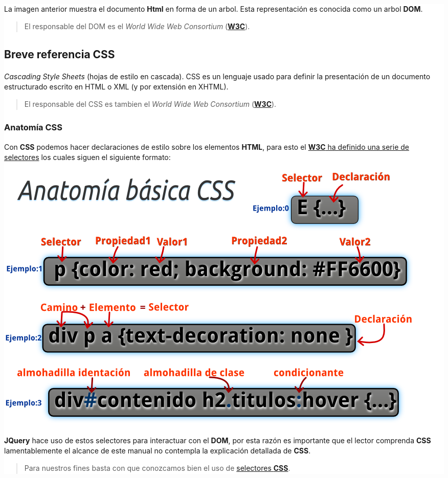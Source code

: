 La imagen anterior muestra el documento **Html** en forma de un arbol. Esta representación es conocida como un arbol **DOM**.

> El responsable del DOM es el _World Wide Web Consortium_ ([**W3C**](http://www.w3.org/DOM/)).

Breve referencia **CSS**
------------------------------------------------------------------------------------------

_Cascading Style Sheets_ (hojas de estilo en cascada). CSS es un lenguaje usado para definir la presentación de un documento estructurado escrito en HTML o XML (y por extensión en XHTML).

> El responsable del CSS es tambien el _World Wide Web Consortium_ ([**W3C**](http://www.w3.org/Style/CSS/)).

### Anatomía CSS

Con __CSS__ podemos hacer declaraciones de estilo sobre los elementos **HTML**, para esto el [**W3C** ha definido una serie de selectores](../recursos/selectores_css.html) los cuales siguen el siguiente formato:

![Imagen Dom](../img/anatomia_basica_css.png)


**JQuery** hace uso de estos selectores para interactuar con el **DOM**, por esta razón es importante que el lector comprenda **CSS** lamentablemente el alcance de este manual no contempla la explicación detallada de **CSS**.

> Para nuestros fines basta con que conozcamos bien el uso de [selectores **CSS**](../recursos/selectores_css.html).
